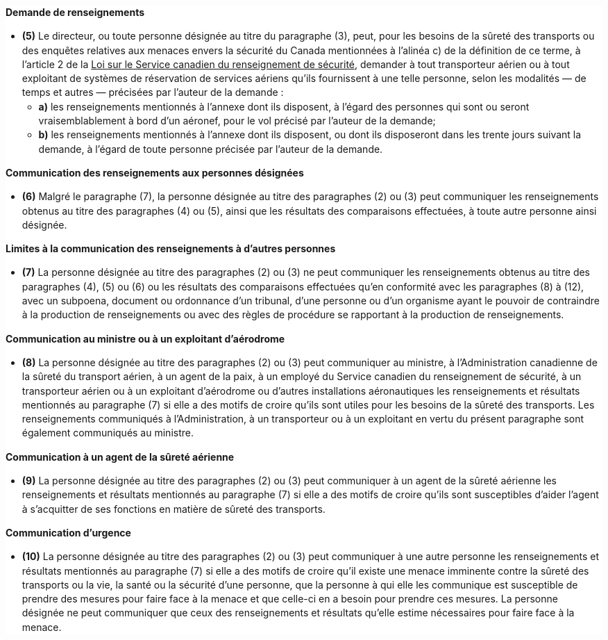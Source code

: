 **Demande de renseignements**

- **(5)** Le directeur, ou toute personne désignée au titre du paragraphe (3), peut, pour les besoins de la sûreté des transports ou des enquêtes relatives aux menaces envers la sécurité du Canada mentionnées à l’alinéa c) de la définition de ce terme, à l’article 2 de la [Loi sur le Service canadien du renseignement de sécurité](/fr/Lois/Lois%20révisées%20du%20Canada/C/C-23.md), demander à tout transporteur aérien ou à tout exploitant de systèmes de réservation de services aériens qu’ils fournissent à une telle personne, selon les modalités — de temps et autres — précisées par l’auteur de la demande :
	- **a)** les renseignements mentionnés à l’annexe dont ils disposent, à l’égard des personnes qui sont ou seront vraisemblablement à bord d’un aéronef, pour le vol précisé par l’auteur de la demande;
	- **b)** les renseignements mentionnés à l’annexe dont ils disposent, ou dont ils disposeront dans les trente jours suivant la demande, à l’égard de toute personne précisée par l’auteur de la demande.

**Communication des renseignements aux personnes désignées**

- **(6)** Malgré le paragraphe (7), la personne désignée au titre des paragraphes (2) ou (3) peut communiquer les renseignements obtenus au titre des paragraphes (4) ou (5), ainsi que les résultats des comparaisons effectuées, à toute autre personne ainsi désignée.

**Limites à la communication des renseignements à d’autres personnes**

- **(7)** La personne désignée au titre des paragraphes (2) ou (3) ne peut communiquer les renseignements obtenus au titre des paragraphes (4), (5) ou (6) ou les résultats des comparaisons effectuées qu’en conformité avec les paragraphes (8) à (12), avec un subpoena, document ou ordonnance d’un tribunal, d’une personne ou d’un organisme ayant le pouvoir de contraindre à la production de renseignements ou avec des règles de procédure se rapportant à la production de renseignements.

**Communication au ministre ou à un exploitant d’aérodrome**

- **(8)** La personne désignée au titre des paragraphes (2) ou (3) peut communiquer au ministre, à l’Administration canadienne de la sûreté du transport aérien, à un agent de la paix, à un employé du Service canadien du renseignement de sécurité, à un transporteur aérien ou à un exploitant d’aérodrome ou d’autres installations aéronautiques les renseignements et résultats mentionnés au paragraphe (7) si elle a des motifs de croire qu’ils sont utiles pour les besoins de la sûreté des transports. Les renseignements communiqués à l’Administration, à un transporteur ou à un exploitant en vertu du présent paragraphe sont également communiqués au ministre.

**Communication à un agent de la sûreté aérienne**

- **(9)** La personne désignée au titre des paragraphes (2) ou (3) peut communiquer à un agent de la sûreté aérienne les renseignements et résultats mentionnés au paragraphe (7) si elle a des motifs de croire qu’ils sont susceptibles d’aider l’agent à s’acquitter de ses fonctions en matière de sûreté des transports.

**Communication d’urgence**

- **(10)** La personne désignée au titre des paragraphes (2) ou (3) peut communiquer à une autre personne les renseignements et résultats mentionnés au paragraphe (7) si elle a des motifs de croire qu’il existe une menace imminente contre la sûreté des transports ou la vie, la santé ou la sécurité d’une personne, que la personne à qui elle les communique est susceptible de prendre des mesures pour faire face à la menace et que celle-ci en a besoin pour prendre ces mesures. La personne désignée ne peut communiquer que ceux des renseignements et résultats qu’elle estime nécessaires pour faire face à la menace.
